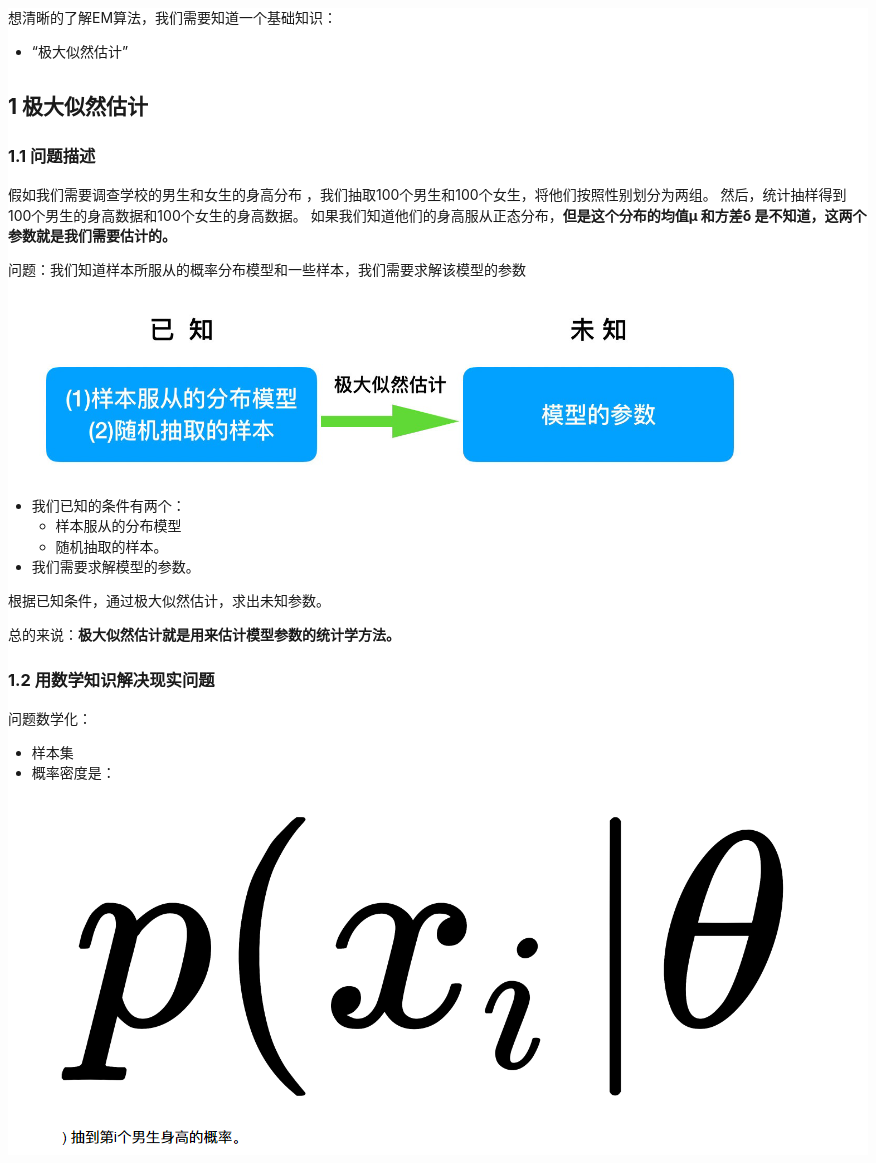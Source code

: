 想清晰的了解EM算法，我们需要知道一个基础知识：

- “极大似然估计”

## 1 极大似然估计

### 1.1 问题描述

假如我们需要调查学校的男生和女生的身高分布 ，我们抽取100个男生和100个女生，将他们按照性别划分为两组。
然后，统计抽样得到100个男生的身高数据和100个女生的身高数据。
如果我们知道他们的身高服从正态分布，**但是这个分布的均值μ 和方差δ  是不知道，这两个参数就是我们需要估计的。**

问题：我们知道样本所服从的概率分布模型和一些样本，我们需要求解该模型的参数

![image-20210626182830689](14_期望最⼤化EM算法.assets/image-20210626182830689.png)

- 我们已知的条件有两个：
    - 样本服从的分布模型
    - 随机抽取的样本。
- 我们需要求解模型的参数。

根据已知条件，通过极大似然估计，求出未知参数。

总的来说：**极大似然估计就是用来估计模型参数的统计学方法。**

### 1.2 用数学知识解决现实问题

问题数学化：

- 样本集
- 概率密度是：![image-20210626182932356](14_期望最⼤化EM算法.assets/image-20210626182932356.png)
